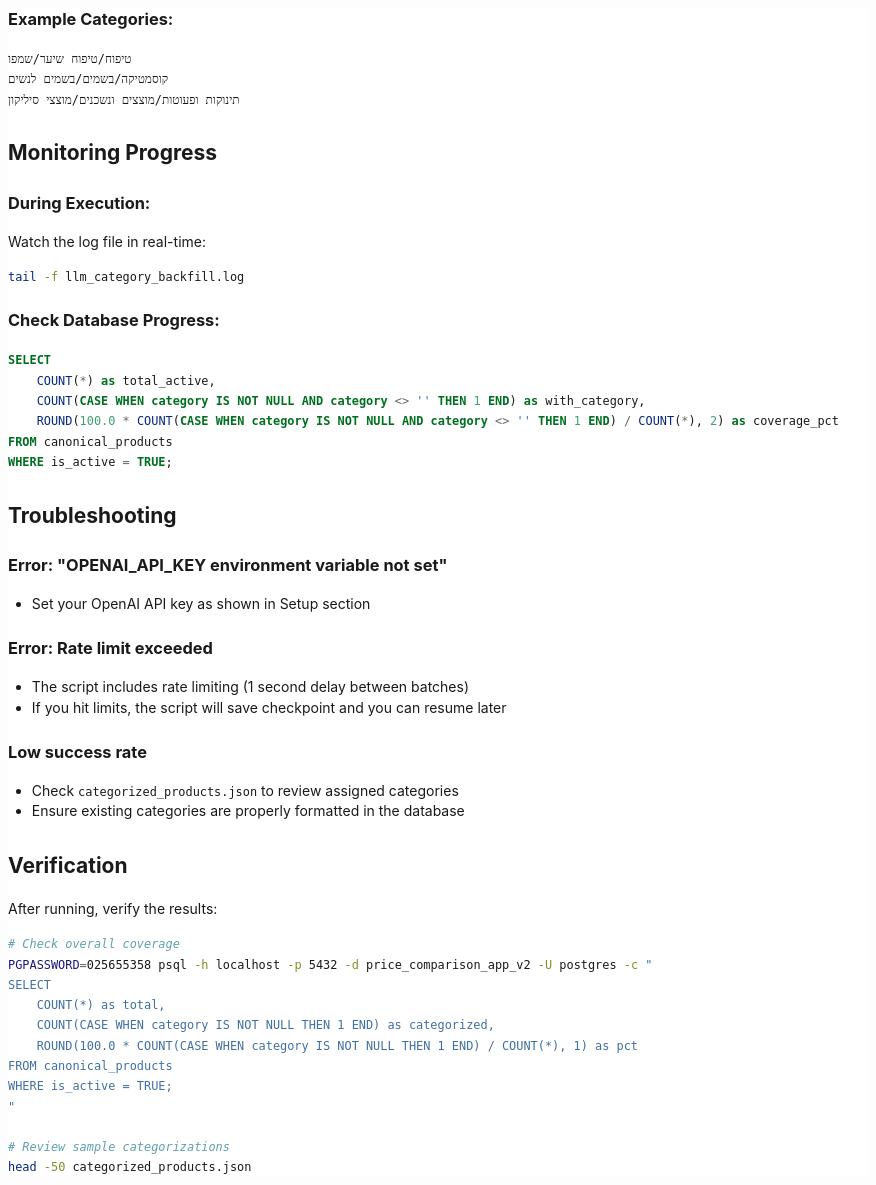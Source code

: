 ### Example Categories:
```
טיפוח/טיפוח שיער/שמפו
קוסמטיקה/בשמים/בשמים לנשים
תינוקות ופעוטות/מוצצים ונשכנים/מוצצי סיליקון
```

## Monitoring Progress

### During Execution:
Watch the log file in real-time:
```bash
tail -f llm_category_backfill.log
```

### Check Database Progress:
```sql
SELECT
    COUNT(*) as total_active,
    COUNT(CASE WHEN category IS NOT NULL AND category <> '' THEN 1 END) as with_category,
    ROUND(100.0 * COUNT(CASE WHEN category IS NOT NULL AND category <> '' THEN 1 END) / COUNT(*), 2) as coverage_pct
FROM canonical_products
WHERE is_active = TRUE;
```

## Troubleshooting

### Error: "OPENAI_API_KEY environment variable not set"
- Set your OpenAI API key as shown in Setup section

### Error: Rate limit exceeded
- The script includes rate limiting (1 second delay between batches)
- If you hit limits, the script will save checkpoint and you can resume later

### Low success rate
- Check `categorized_products.json` to review assigned categories
- Ensure existing categories are properly formatted in the database

## Verification

After running, verify the results:

```bash
# Check overall coverage
PGPASSWORD=025655358 psql -h localhost -p 5432 -d price_comparison_app_v2 -U postgres -c "
SELECT
    COUNT(*) as total,
    COUNT(CASE WHEN category IS NOT NULL THEN 1 END) as categorized,
    ROUND(100.0 * COUNT(CASE WHEN category IS NOT NULL THEN 1 END) / COUNT(*), 1) as pct
FROM canonical_products
WHERE is_active = TRUE;
"

# Review sample categorizations
head -50 categorized_products.json
```
